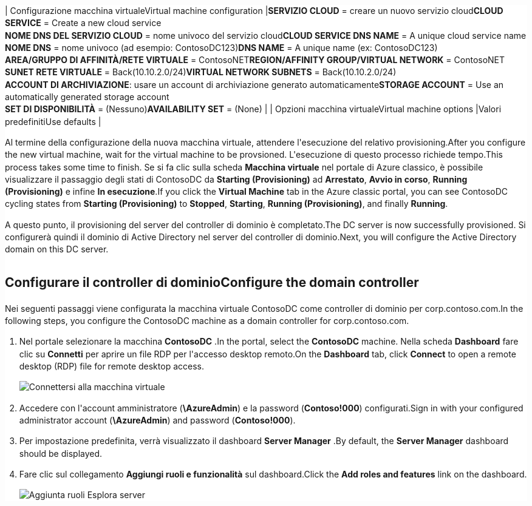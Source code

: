    | <span data-ttu-id="bfea1-167">Configurazione macchina virtuale</span><span class="sxs-lookup"><span data-stu-id="bfea1-167">Virtual machine configuration</span></span> |<span data-ttu-id="bfea1-168">**SERVIZIO CLOUD** = creare un nuovo servizio cloud</span><span class="sxs-lookup"><span data-stu-id="bfea1-168">**CLOUD SERVICE** = Create a new cloud service</span></span><br/><span data-ttu-id="bfea1-169">**NOME DNS DEL SERVIZIO CLOUD** = nome univoco del servizio cloud</span><span class="sxs-lookup"><span data-stu-id="bfea1-169">**CLOUD SERVICE DNS NAME** = A unique cloud service name</span></span><br/><span data-ttu-id="bfea1-170">**NOME DNS** = nome univoco (ad esempio: ContosoDC123)</span><span class="sxs-lookup"><span data-stu-id="bfea1-170">**DNS NAME** = A unique name (ex: ContosoDC123)</span></span><br/><span data-ttu-id="bfea1-171">**AREA/GRUPPO DI AFFINITÀ/RETE VIRTUALE** = ContosoNET</span><span class="sxs-lookup"><span data-stu-id="bfea1-171">**REGION/AFFINITY GROUP/VIRTUAL NETWORK** = ContosoNET</span></span><br/><span data-ttu-id="bfea1-172">**SUNET RETE VIRTUALE** = Back(10.10.2.0/24)</span><span class="sxs-lookup"><span data-stu-id="bfea1-172">**VIRTUAL NETWORK SUBNETS** = Back(10.10.2.0/24)</span></span><br/><span data-ttu-id="bfea1-173">**ACCOUNT DI ARCHIVIAZIONE**: usare un account di archiviazione generato automaticamente</span><span class="sxs-lookup"><span data-stu-id="bfea1-173">**STORAGE ACCOUNT** = Use an automatically generated storage account</span></span><br/><span data-ttu-id="bfea1-174">**SET DI DISPONIBILITÀ** = (Nessuno)</span><span class="sxs-lookup"><span data-stu-id="bfea1-174">**AVAILABILITY SET** = (None)</span></span> |
   | <span data-ttu-id="bfea1-175">Opzioni macchina virtuale</span><span class="sxs-lookup"><span data-stu-id="bfea1-175">Virtual machine options</span></span> |<span data-ttu-id="bfea1-176">Valori predefiniti</span><span class="sxs-lookup"><span data-stu-id="bfea1-176">Use defaults</span></span> |

<span data-ttu-id="bfea1-177">Al termine della configurazione della nuova macchina virtuale, attendere l'esecuzione del relativo provisioning.</span><span class="sxs-lookup"><span data-stu-id="bfea1-177">After you configure the new virtual machine, wait for the virtual machine to be provsioned.</span></span> <span data-ttu-id="bfea1-178">L'esecuzione di questo processo richiede tempo.</span><span class="sxs-lookup"><span data-stu-id="bfea1-178">This process takes some time to finish.</span></span> <span data-ttu-id="bfea1-179">Se si fa clic sulla scheda **Macchina virtuale** nel portale di Azure classico, è possibile visualizzare il passaggio degli stati di ContosoDC da **Starting (Provisioning)** ad **Arrestato**, **Avvio in corso**, **Running (Provisioning)** e infine **In esecuzione**.</span><span class="sxs-lookup"><span data-stu-id="bfea1-179">If you click the **Virtual Machine** tab in the Azure classic portal, you can see ContosoDC cycling states from **Starting (Provisioning)** to **Stopped**, **Starting**, **Running (Provisioning)**, and finally **Running**.</span></span>

<span data-ttu-id="bfea1-180">A questo punto, il provisioning del server del controller di dominio è completato.</span><span class="sxs-lookup"><span data-stu-id="bfea1-180">The DC server is now successfully provisioned.</span></span> <span data-ttu-id="bfea1-181">Si configurerà quindi il dominio di Active Directory nel server del controller di dominio.</span><span class="sxs-lookup"><span data-stu-id="bfea1-181">Next, you will configure the Active Directory domain on this DC server.</span></span>

## <a name="configure-the-domain-controller"></a><span data-ttu-id="bfea1-182">Configurare il controller di dominio</span><span class="sxs-lookup"><span data-stu-id="bfea1-182">Configure the domain controller</span></span>
<span data-ttu-id="bfea1-183">Nei seguenti passaggi viene configurata la macchina virtuale ContosoDC come controller di dominio per corp.contoso.com.</span><span class="sxs-lookup"><span data-stu-id="bfea1-183">In the following steps, you configure the ContosoDC machine as a domain controller for corp.contoso.com.</span></span>

1. <span data-ttu-id="bfea1-184">Nel portale selezionare la macchina **ContosoDC** .</span><span class="sxs-lookup"><span data-stu-id="bfea1-184">In the portal, select the **ContosoDC** machine.</span></span> <span data-ttu-id="bfea1-185">Nella scheda **Dashboard** fare clic su **Connetti** per aprire un file RDP per l'accesso desktop remoto.</span><span class="sxs-lookup"><span data-stu-id="bfea1-185">On the **Dashboard** tab, click **Connect** to open a remote desktop (RDP) file for remote desktop access.</span></span>
   
    ![Connettersi alla macchina virtuale](./media/virtual-machines-windows-classic-portal-sql-alwayson-availability-groups/IC784622.png)
2. <span data-ttu-id="bfea1-187">Accedere con l'account amministratore (**\AzureAdmin**) e la password (**Contoso!000**) configurati.</span><span class="sxs-lookup"><span data-stu-id="bfea1-187">Sign in with your configured administrator account (**\AzureAdmin**) and password (**Contoso!000**).</span></span>
3. <span data-ttu-id="bfea1-188">Per impostazione predefinita, verrà visualizzato il dashboard **Server Manager** .</span><span class="sxs-lookup"><span data-stu-id="bfea1-188">By default, the **Server Manager** dashboard should be displayed.</span></span>
4. <span data-ttu-id="bfea1-189">Fare clic sul collegamento **Aggiungi ruoli e funzionalità** sul dashboard.</span><span class="sxs-lookup"><span data-stu-id="bfea1-189">Click the **Add roles and features** link on the dashboard.</span></span>
   
    ![Aggiunta ruoli Esplora server](./media/virtual-machines-windows-classic-portal-sql-alwayson-availability-groups/IC784623.png)